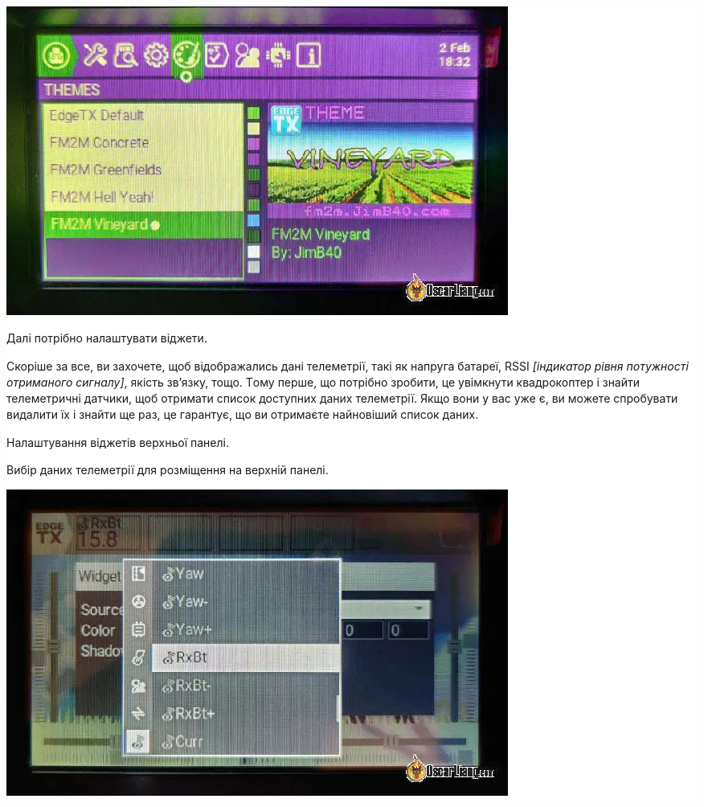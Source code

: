 ![](./img/How_to_Update_EdgeTX_in_your_Radio_image_22.png)

Далі потрібно налаштувати віджети.

Скоріше за все, ви захочете, щоб відображались дані телеметрії, такі як напруга батареї, RSSI *\[індикатор рівня потужності отриманого сигналу\]*,  якість зв’язку, тощо. Tому перше, що потрібно зробити, це увімкнути квадрокоптер і знайти телеметричні датчики, щоб отримати список доступних даних телеметрії. Якщо вони у вас уже є, ви можете спробувати видалити їх і знайти ще раз, це гарантує, що ви отримаєте найновіший список даних.

Налаштування віджетів верхньої панелі.

Вибір даних телеметрії для розміщення на верхній панелі.

![](./img/How_to_Update_EdgeTX_in_your_Radio_image_23.png)


[image1]: ![](./img/How_to_Update_EdgeTX_in_your_Radio_image_1.png)
[image2]: ![](./img/How_to_Update_EdgeTX_in_your_Radio_image_2.png)
[image3]: ![](./img/How_to_Update_EdgeTX_in_your_Radio_image_3.png)
[image4]: ![](./img/How_to_Update_EdgeTX_in_your_Radio_image_4.png)
[image5]: ![](./img/How_to_Update_EdgeTX_in_your_Radio_image_5.png)
[image6]: ![](./img/How_to_Update_EdgeTX_in_your_Radio_image_6.png)
[image7]: ![](./img/How_to_Update_EdgeTX_in_your_Radio_image_7.png)
[image8]: ![](./img/How_to_Update_EdgeTX_in_your_Radio_image_8.png)
[image9]: ![](./img/How_to_Update_EdgeTX_in_your_Radio_image_9.png)
[image10]: ![](./img/How_to_Update_EdgeTX_in_your_Radio_image_10.png)
[image11]: ![](./img/How_to_Update_EdgeTX_in_your_Radio_image_11.png)
[image12]: ![](./img/How_to_Update_EdgeTX_in_your_Radio_image_12.png)
[image13]: ![](./img/How_to_Update_EdgeTX_in_your_Radio_image_13.png)
[image14]: ![](./img/How_to_Update_EdgeTX_in_your_Radio_image_14.png)
[image15]: ![](./img/How_to_Update_EdgeTX_in_your_Radio_image_15.png)
[image16]: ![](./img/How_to_Update_EdgeTX_in_your_Radio_image_16.png)
[image17]: ![](./img/How_to_Update_EdgeTX_in_your_Radio_image_17.png)
[image18]: ![](./img/How_to_Update_EdgeTX_in_your_Radio_image_18.png)
[image19]: ![](./img/How_to_Update_EdgeTX_in_your_Radio_image_19.png)
[image20]: ![](./img/How_to_Update_EdgeTX_in_your_Radio_image_20.png)
[image21]: ![](./img/How_to_Update_EdgeTX_in_your_Radio_image_21.png)
[image22]: ![](./img/How_to_Update_EdgeTX_in_your_Radio_image_22.png)
[image23]: ![](./img/How_to_Update_EdgeTX_in_your_Radio_image_23.png)
[image24]: ![](./img/How_to_Update_EdgeTX_in_your_Radio_image_24.png)
[image25]: ![](./img/How_to_Update_EdgeTX_in_your_Radio_image_25.png)
[image26]: ![](./img/How_to_Update_EdgeTX_in_your_Radio_image_26.png)